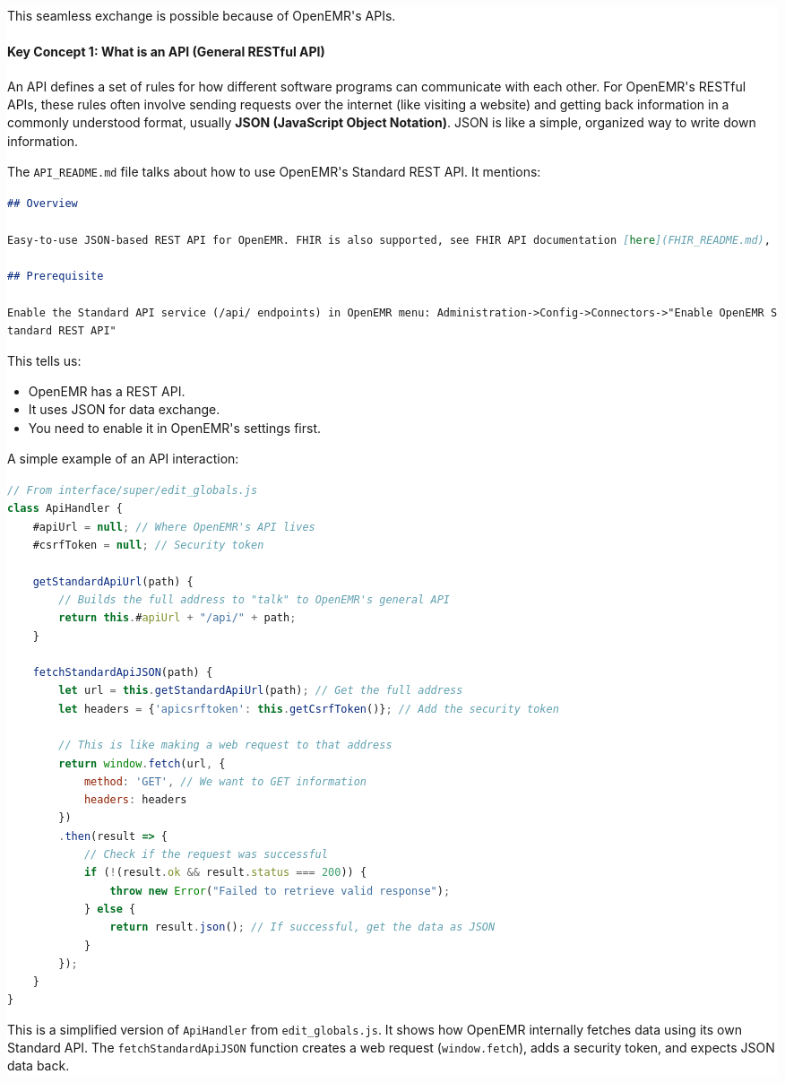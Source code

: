 This seamless exchange is possible because of OpenEMR's APIs.

#### Key Concept 1: What is an API (General RESTful API)

An API defines a set of rules for how different software programs can communicate with each other. For OpenEMR's RESTful APIs, these rules often involve sending requests over the internet (like visiting a website) and getting back information in a commonly understood format, usually **JSON (JavaScript Object Notation)**. JSON is like a simple, organized way to write down information.

The `API_README.md` file talks about how to use OpenEMR's Standard REST API. It mentions:

```markdown
## Overview

Easy-to-use JSON-based REST API for OpenEMR. FHIR is also supported, see FHIR API documentation [here](FHIR_README.md),

## Prerequisite

Enable the Standard API service (/api/ endpoints) in OpenEMR menu: Administration->Config->Connectors->"Enable OpenEMR Standard REST API"
```

This tells us:
*   OpenEMR has a REST API.
*   It uses JSON for data exchange.
*   You need to enable it in OpenEMR's settings first.

A simple example of an API interaction:

```javascript
// From interface/super/edit_globals.js
class ApiHandler {
    #apiUrl = null; // Where OpenEMR's API lives
    #csrfToken = null; // Security token

    getStandardApiUrl(path) {
        // Builds the full address to "talk" to OpenEMR's general API
        return this.#apiUrl + "/api/" + path;
    }

    fetchStandardApiJSON(path) {
        let url = this.getStandardApiUrl(path); // Get the full address
        let headers = {'apicsrftoken': this.getCsrfToken()}; // Add the security token

        // This is like making a web request to that address
        return window.fetch(url, {
            method: 'GET', // We want to GET information
            headers: headers
        })
        .then(result => {
            // Check if the request was successful
            if (!(result.ok && result.status === 200)) {
                throw new Error("Failed to retrieve valid response");
            } else {
                return result.json(); // If successful, get the data as JSON
            }
        });
    }
}
```
This is a simplified version of `ApiHandler` from `edit_globals.js`. It shows how OpenEMR internally fetches data using its own Standard API. The `fetchStandardApiJSON` function creates a web request (`window.fetch`), adds a security token, and expects JSON data back.
